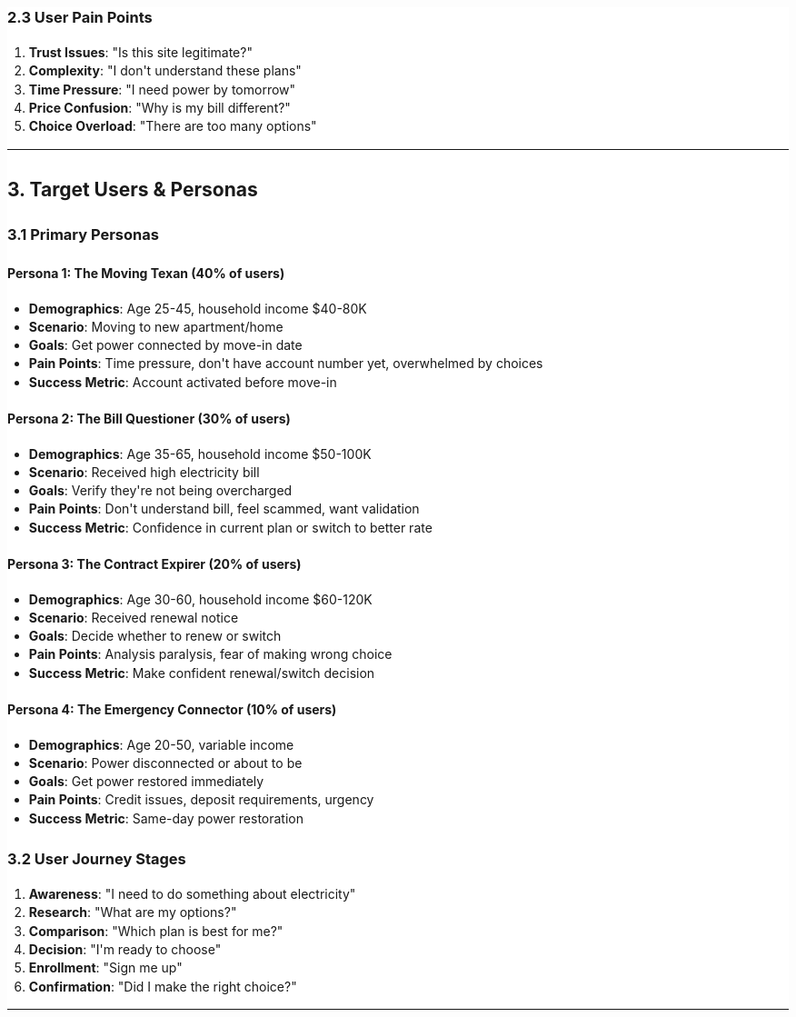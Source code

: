 ### 2.3 User Pain Points
1. **Trust Issues**: "Is this site legitimate?"
2. **Complexity**: "I don't understand these plans"
3. **Time Pressure**: "I need power by tomorrow"
4. **Price Confusion**: "Why is my bill different?"
5. **Choice Overload**: "There are too many options"

---

## 3. Target Users & Personas

### 3.1 Primary Personas

#### Persona 1: The Moving Texan (40% of users)
- **Demographics**: Age 25-45, household income $40-80K
- **Scenario**: Moving to new apartment/home
- **Goals**: Get power connected by move-in date
- **Pain Points**: Time pressure, don't have account number yet, overwhelmed by choices
- **Success Metric**: Account activated before move-in

#### Persona 2: The Bill Questioner (30% of users)
- **Demographics**: Age 35-65, household income $50-100K
- **Scenario**: Received high electricity bill
- **Goals**: Verify they're not being overcharged
- **Pain Points**: Don't understand bill, feel scammed, want validation
- **Success Metric**: Confidence in current plan or switch to better rate

#### Persona 3: The Contract Expirer (20% of users)
- **Demographics**: Age 30-60, household income $60-120K
- **Scenario**: Received renewal notice
- **Goals**: Decide whether to renew or switch
- **Pain Points**: Analysis paralysis, fear of making wrong choice
- **Success Metric**: Make confident renewal/switch decision

#### Persona 4: The Emergency Connector (10% of users)
- **Demographics**: Age 20-50, variable income
- **Scenario**: Power disconnected or about to be
- **Goals**: Get power restored immediately
- **Pain Points**: Credit issues, deposit requirements, urgency
- **Success Metric**: Same-day power restoration

### 3.2 User Journey Stages
1. **Awareness**: "I need to do something about electricity"
2. **Research**: "What are my options?"
3. **Comparison**: "Which plan is best for me?"
4. **Decision**: "I'm ready to choose"
5. **Enrollment**: "Sign me up"
6. **Confirmation**: "Did I make the right choice?"

---
